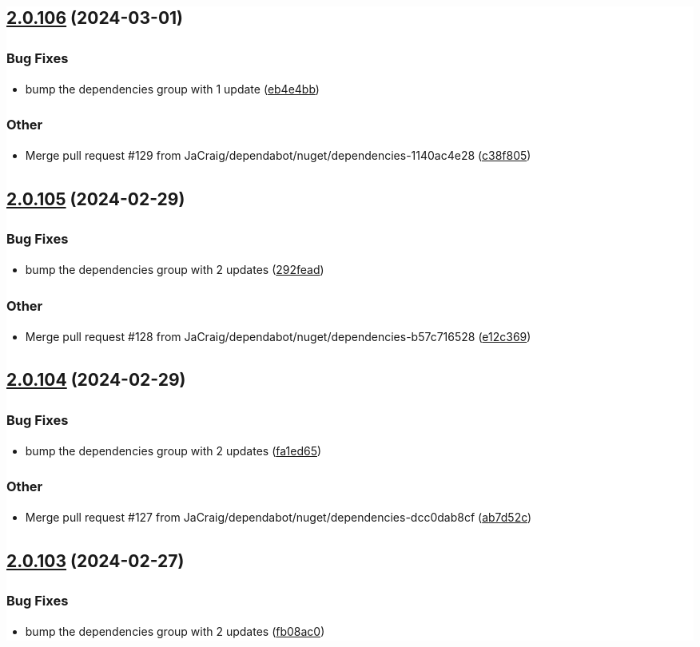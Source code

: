 <a name="2.0.106"></a>
## [2.0.106](https://www.github.com/JaCraig/TestFountain/releases/tag/v2.0.106) (2024-03-01)

### Bug Fixes

* bump the dependencies group with 1 update ([eb4e4bb](https://www.github.com/JaCraig/TestFountain/commit/eb4e4bb6659309e1faeef8c7e345a7790c523543))

### Other

* Merge pull request #129 from JaCraig/dependabot/nuget/dependencies-1140ac4e28 ([c38f805](https://www.github.com/JaCraig/TestFountain/commit/c38f805c9f6509e95e40403721a450ced4c63f11))

<a name="2.0.105"></a>
## [2.0.105](https://www.github.com/JaCraig/TestFountain/releases/tag/v2.0.105) (2024-02-29)

### Bug Fixes

* bump the dependencies group with 2 updates ([292fead](https://www.github.com/JaCraig/TestFountain/commit/292fead1649d565894643836ebc108c481f6b254))

### Other

* Merge pull request #128 from JaCraig/dependabot/nuget/dependencies-b57c716528 ([e12c369](https://www.github.com/JaCraig/TestFountain/commit/e12c36974c7709f46f11eb15f1b8fbbe241b9e9f))

<a name="2.0.104"></a>
## [2.0.104](https://www.github.com/JaCraig/TestFountain/releases/tag/v2.0.104) (2024-02-29)

### Bug Fixes

* bump the dependencies group with 2 updates ([fa1ed65](https://www.github.com/JaCraig/TestFountain/commit/fa1ed65666ab1b25bea0b5c55d594ba88e9a98f1))

### Other

* Merge pull request #127 from JaCraig/dependabot/nuget/dependencies-dcc0dab8cf ([ab7d52c](https://www.github.com/JaCraig/TestFountain/commit/ab7d52cfbfc6e9a5d8d1841e73a9d932369a10bf))

<a name="2.0.103"></a>
## [2.0.103](https://www.github.com/JaCraig/TestFountain/releases/tag/v2.0.103) (2024-02-27)

### Bug Fixes

* bump the dependencies group with 2 updates ([fb08ac0](https://www.github.com/JaCraig/TestFountain/commit/fb08ac08afb0c26a9955dfba71e4b60c4503d857))

